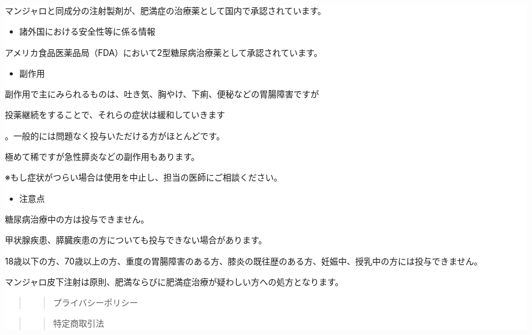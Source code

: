 マンジャロと同成分の注射製剤が、肥満症の治療薬として国内で承認されています。

- 諸外国における安全性等に係る情報

アメリカ食品医薬品局（FDA）において2型糖尿病治療薬として承認されています。

- 副作用

副作用で主にみられるものは、吐き気、胸やけ、下痢、便秘などの胃腸障害ですが

投薬継続をすることで、それらの症状は緩和していきます

。一般的には問題なく投与いただける方がほとんどです。

極めて稀ですが急性膵炎などの副作用もあります。

※もし症状がつらい場合は使用を中止し、担当の医師にご相談ください。

- 注意点

糖尿病治療中の方は投与できません。

甲状腺疾患、膵臓疾患の方についても投与できない場合があります。

18歳以下の方、70歳以上の方、重度の胃腸障害のある方、膝炎の既往歴のある方、妊娠中、授乳中の方には投与できません。

マンジャロ皮下注射は原則、肥満ならびに肥満症治療が疑わしい方への処方となります。

>> プライバシーポリシー

>> 特定商取引法
